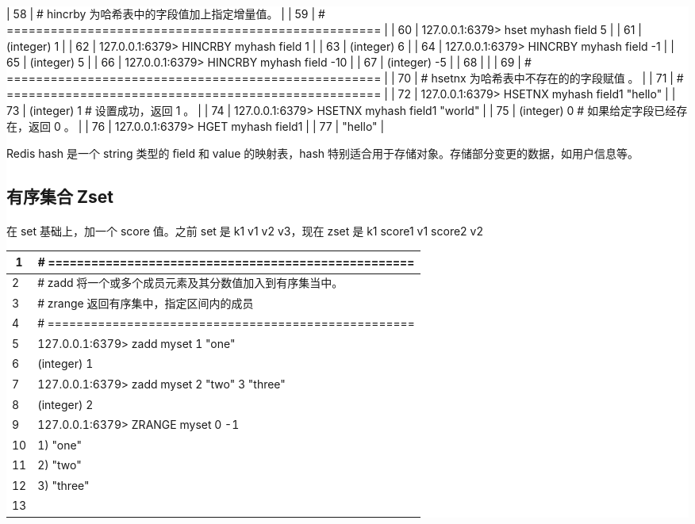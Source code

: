 | 58  | # hincrby 为哈希表中的字段值加上指定增量值。               |
| 59  | # ===================================================      |
| 60  | 127.0.0.1:6379> hset myhash field 5                        |
| 61  | (integer) 1                                                |
| 62  | 127.0.0.1:6379> HINCRBY myhash field 1                     |
| 63  | (integer) 6                                                |
| 64  | 127.0.0.1:6379> HINCRBY myhash field -1                    |
| 65  | (integer) 5                                                |
| 66  | 127.0.0.1:6379> HINCRBY myhash field -10                   |
| 67  | (integer) -5                                               |
| 68  |                                                            |
| 69  | # ===================================================      |
| 70  | # hsetnx 为哈希表中不存在的的字段赋值 。                   |
| 71  | # ===================================================      |
| 72  | 127.0.0.1:6379> HSETNX myhash field1 "hello"               |
| 73  | (integer) 1 # 设置成功，返回 1 。                          |
| 74  | 127.0.0.1:6379> HSETNX myhash field1 "world"               |
| 75  | (integer) 0 # 如果给定字段已经存在，返回 0 。              |
| 76  | 127.0.0.1:6379> HGET myhash field1                         |
| 77  | "hello"                                                    |

Redis hash 是一个 string 类型的 ﬁeld 和 value 的映射表，hash 特别适合用于存储对象。存储部分变更的数据，如用户信息等。

## 有序集合 Zset

在 set 基础上，加一个 score 值。之前 set 是 k1 v1 v2 v3，现在 zset 是 k1 score1 v1 score2 v2

| 1   | # ===================================================                                  |
| --- | -------------------------------------------------------------------------------------- |
| 2   | # zadd 将一个或多个成员元素及其分数值加入到有序集当中。                                |
| 3   | # zrange 返回有序集中，指定区间内的成员                                                |
| 4   | # ===================================================                                  |
| 5   | 127.0.0.1:6379> zadd myset 1 "one"                                                     |
| 6   | (integer) 1                                                                            |
| 7   | 127.0.0.1:6379> zadd myset 2 "two" 3 "three"                                           |
| 8   | (integer) 2                                                                            |
| 9   | 127.0.0.1:6379> ZRANGE myset 0 -1                                                      |
| 10  | 1) "one"                                                                               |
| 11  | 2) "two"                                                                               |
| 12  | 3) "three"                                                                             |
| 13  |                                                                                        |
